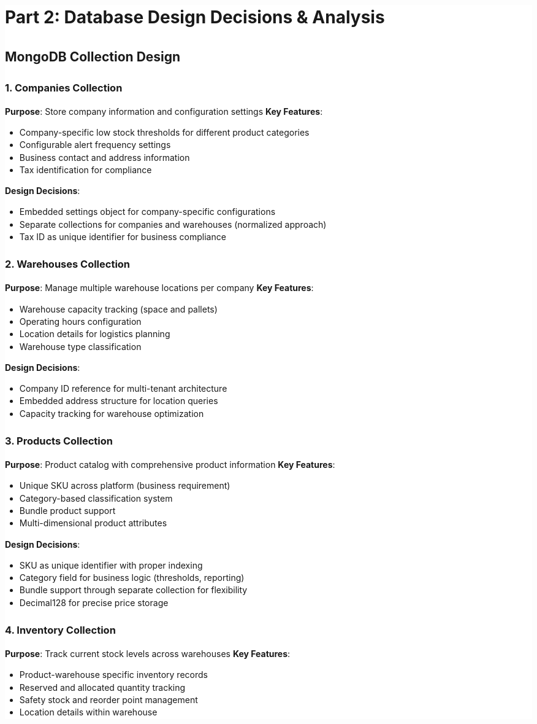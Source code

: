 # Part 2: Database Design Decisions & Analysis

## MongoDB Collection Design

### 1. **Companies Collection**
**Purpose**: Store company information and configuration settings
**Key Features**:
- Company-specific low stock thresholds for different product categories
- Configurable alert frequency settings
- Business contact and address information
- Tax identification for compliance

**Design Decisions**:
- Embedded settings object for company-specific configurations
- Separate collections for companies and warehouses (normalized approach)
- Tax ID as unique identifier for business compliance

### 2. **Warehouses Collection**
**Purpose**: Manage multiple warehouse locations per company
**Key Features**:
- Warehouse capacity tracking (space and pallets)
- Operating hours configuration
- Location details for logistics planning
- Warehouse type classification

**Design Decisions**:
- Company ID reference for multi-tenant architecture
- Embedded address structure for location queries
- Capacity tracking for warehouse optimization

### 3. **Products Collection**
**Purpose**: Product catalog with comprehensive product information
**Key Features**:
- Unique SKU across platform (business requirement)
- Category-based classification system
- Bundle product support
- Multi-dimensional product attributes

**Design Decisions**:
- SKU as unique identifier with proper indexing
- Category field for business logic (thresholds, reporting)
- Bundle support through separate collection for flexibility
- Decimal128 for precise price storage

### 4. **Inventory Collection**
**Purpose**: Track current stock levels across warehouses
**Key Features**:
- Product-warehouse specific inventory records
- Reserved and allocated quantity tracking
- Safety stock and reorder point management
- Location details within warehouse
